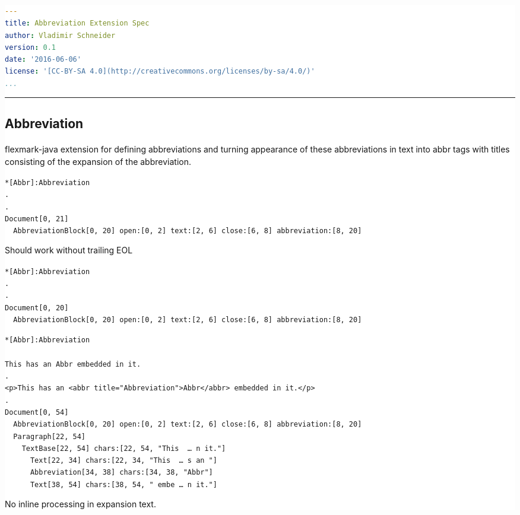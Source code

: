 ```yaml
---
title: Abbreviation Extension Spec
author: Vladimir Schneider
version: 0.1
date: '2016-06-06'
license: '[CC-BY-SA 4.0](http://creativecommons.org/licenses/by-sa/4.0/)'
...
```


---

## Abbreviation

flexmark-java extension for defining abbreviations and turning appearance of these abbreviations
in text into abbr tags with titles consisting of the expansion of the abbreviation.

```````````````````````````````` example(Abbreviation: 1) options(FILE_EOL)
*[Abbr]:Abbreviation
.
.
Document[0, 21]
  AbbreviationBlock[0, 20] open:[0, 2] text:[2, 6] close:[6, 8] abbreviation:[8, 20]
````````````````````````````````


Should work without trailing EOL

```````````````````````````````` example(Abbreviation: 2) options(NO_FILE_EOL)
*[Abbr]:Abbreviation
.
.
Document[0, 20]
  AbbreviationBlock[0, 20] open:[0, 2] text:[2, 6] close:[6, 8] abbreviation:[8, 20]
````````````````````````````````


```````````````````````````````` example Abbreviation: 3
*[Abbr]:Abbreviation

This has an Abbr embedded in it.
.
<p>This has an <abbr title="Abbreviation">Abbr</abbr> embedded in it.</p>
.
Document[0, 54]
  AbbreviationBlock[0, 20] open:[0, 2] text:[2, 6] close:[6, 8] abbreviation:[8, 20]
  Paragraph[22, 54]
    TextBase[22, 54] chars:[22, 54, "This  … n it."]
      Text[22, 34] chars:[22, 34, "This  … s an "]
      Abbreviation[34, 38] chars:[34, 38, "Abbr"]
      Text[38, 54] chars:[38, 54, " embe … n it."]
````````````````````````````````


No inline processing in expansion text.


[Abbr]: http://test.com
[//]: # (## Typographic quotes interaction)
[//]: # ()
[//]: # (Typographic quotes and smarts will break up text and make it not match abbreviations)
[//]: # ()
[//]: # (```````````````````````````````` example Typographic quotes interaction: 1)
[//]: # (Some text about HTML, SGML and HTML4.)
[//]: # ()
[//]: # (Let's talk about the U.S.A., &#40;É.U. or É.-U. d'A. in French&#41;.)
[//]: # ()
[//]: # (*[HTML4]: Hyper Text Markup Language version 4)
[//]: # (*[HTML]: Hyper Text Markup Language)
[//]: # (*[SGML]: Standard Generalized Markup Language)
[//]: # (*[U.S.A.]: United States of America)
[//]: # (*[É.U.]: États-Unis d'Amérique)
[//]: # (*[É.-U. d'A.]: États-Unis d'Amérique)
[//]: # ()
[//]: # (And here we have a CD, some CDs, and some other CD's.)
[//]: # ()
[//]: # (*[CD]: Compact Disk)
[//]: # ()
[//]: # (Let's transfert documents through TCP/IP, using TCP packets.)
[//]: # ()
[//]: # (*[IP]: Internet Protocol)
[//]: # (*[TCP]: Transmission Control Protocol)
[//]: # (.)
[//]: # (<p>Some text about <abbr title="Hyper Text Markup Language">HTML</abbr>, <abbr title="Standard Generalized Markup Language">SGML</abbr> and <abbr title="Hyper Text Markup Language version 4">HTML4</abbr>.</p>)
[//]: # (<p>Let&rsquo;s talk about the <abbr title="United States of America">U.S.A.</abbr>, &#40;<abbr title="États-Unis d'Amérique">É.U.</abbr> or É.-U. d&rsquo;A. in French&#41;.</p>)
[//]: # (<p>And here we have a <abbr title="Compact Disk">CD</abbr>, some CDs, and some other <abbr title="Compact Disk">CD</abbr>&rsquo;s.</p>)
[//]: # (<p>Let&rsquo;s transfert documents through <abbr title="Transmission Control Protocol">TCP</abbr>/<abbr title="Internet Protocol">IP</abbr>, using <abbr title="Transmission Control Protocol">TCP</abbr> packets.</p>)
[//]: # (.)
[//]: # (Document[0, 535])
[//]: # (  Paragraph[0, 38] isTrailingBlankLine)
[//]: # (    TextBase[0, 37] chars:[0, 37, "Some  … TML4."])
[//]: # (      Text[0, 16] chars:[0, 16, "Some  … bout "])
[//]: # (      Abbreviation[16, 20] chars:[16, 20, "HTML"])
[//]: # (      Text[20, 22] chars:[20, 22, ", "])
[//]: # (      Abbreviation[22, 26] chars:[22, 26, "SGML"])
[//]: # (      Text[26, 31] chars:[26, 31, " and "])
[//]: # (      Abbreviation[31, 36] chars:[31, 36, "HTML4"])
[//]: # (      Text[36, 37] chars:[36, 37, "."])
[//]: # (  Paragraph[39, 100] isTrailingBlankLine)
[//]: # (    Text[39, 42] chars:[39, 42, "Let"])
[//]: # (    TypographicSmarts[42, 43] typographic: &rsquo; )
[//]: # (    TextBase[43, 84] chars:[43, 84, "s tal … -U. d"])
[//]: # (      Text[43, 60] chars:[43, 60, "s tal …  the "])
[//]: # (      Abbreviation[60, 66] chars:[60, 66, "U.S.A."])
[//]: # (      Text[66, 69] chars:[66, 69, ", &#40;"])
[//]: # (      Abbreviation[69, 73] chars:[69, 73, "É.U."])
[//]: # (      Text[73, 84] chars:[73, 84, " or É … -U. d"])
[//]: # (    TypographicSmarts[84, 85] typographic: &rsquo; )
[//]: # (    Text[85, 99] chars:[85, 99, "A. in … nch&#41;."])
[//]: # (  AbbreviationBlock[101, 147] open:[101, 103] text:[103, 108] close:[108, 110] abbreviation:[111, 147])
[//]: # (  AbbreviationBlock[148, 183] open:[148, 150] text:[150, 154] close:[154, 156] abbreviation:[157, 183])
[//]: # (  AbbreviationBlock[184, 229] open:[184, 186] text:[186, 190] close:[190, 192] abbreviation:[193, 229])
[//]: # (  AbbreviationBlock[230, 265] open:[230, 232] text:[232, 238] close:[238, 240] abbreviation:[241, 265])
[//]: # (  AbbreviationBlock[266, 296] open:[266, 268] text:[268, 272] close:[272, 274] abbreviation:[275, 296])
[//]: # (  AbbreviationBlock[297, 333] open:[297, 299] text:[299, 309] close:[309, 311] abbreviation:[312, 333])
[//]: # (  Paragraph[335, 389] isTrailingBlankLine)
[//]: # (    TextBase[335, 385] chars:[335, 385, "And h … er CD"])
[//]: # (      Text[335, 354] chars:[335, 354, "And h … ve a "])
[//]: # (      Abbreviation[354, 356] chars:[354, 356, "CD"])
[//]: # (      Text[356, 383] chars:[356, 383, ", som … ther "])
[//]: # (      Abbreviation[383, 385] chars:[383, 385, "CD"])
[//]: # (    TypographicSmarts[385, 386] typographic: &rsquo; )
[//]: # (    Text[386, 388] chars:[386, 388, "s."])
[//]: # (  AbbreviationBlock[390, 409] open:[390, 392] text:[392, 394] close:[394, 396] abbreviation:[397, 409])
[//]: # (  Paragraph[411, 472] isTrailingBlankLine)
[//]: # (    Text[411, 414] chars:[411, 414, "Let"])
[//]: # (    TypographicSmarts[414, 415] typographic: &rsquo; )
[//]: # (    TextBase[415, 471] chars:[415, 471, "s tra … kets."])
[//]: # (      Text[415, 445] chars:[415, 445, "s tra … ough "])
[//]: # (      Abbreviation[445, 448] chars:[445, 448, "TCP"])
[//]: # (      Text[448, 449] chars:[448, 449, "/"])
[//]: # (      Abbreviation[449, 451] chars:[449, 451, "IP"])
[//]: # (      Text[451, 459] chars:[451, 459, ", using "])
[//]: # (      Abbreviation[459, 462] chars:[459, 462, "TCP"])
[//]: # (      Text[462, 471] chars:[462, 471, " packets."])
[//]: # (  AbbreviationBlock[473, 497] open:[473, 475] text:[475, 477] close:[477, 479] abbreviation:[480, 497])
[//]: # (  AbbreviationBlock[498, 535] open:[498, 500] text:[500, 503] close:[503, 505] abbreviation:[506, 535])
[//]: # (````````````````````````````````)
[#326, flexmark-html-parser - multiple \<code\> inside \<pre\> bug]: https://github.com/vsch/flexmark-java/issues/326
[#326, flexmark-html-parser - multiple \<code\> inside \<pre\> bug]: https://github.com/vsch/flexmark-java/issues/326